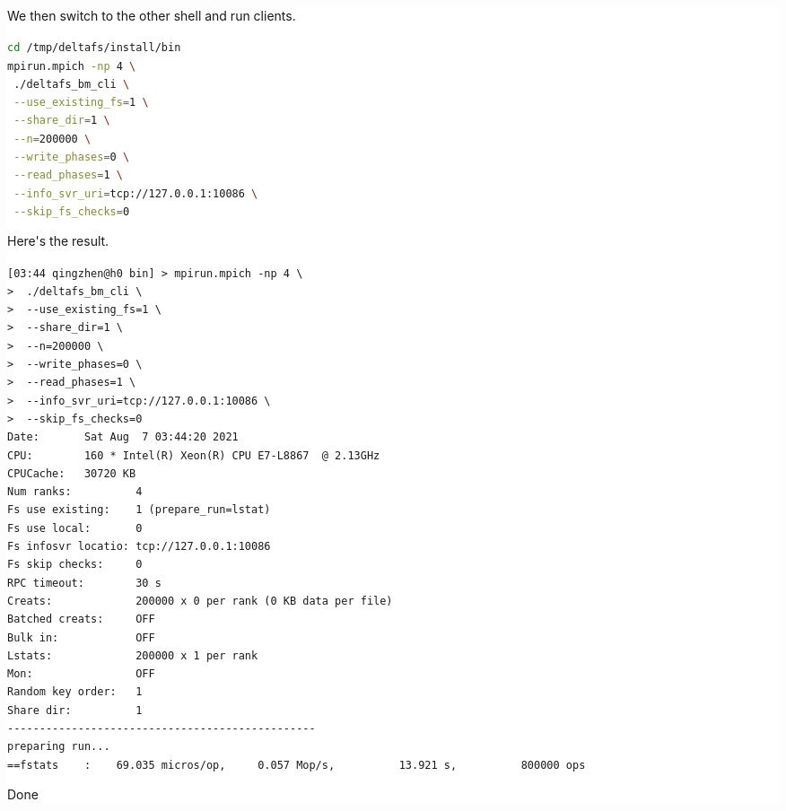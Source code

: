 We then switch to the other shell and run clients.

```bash
cd /tmp/deltafs/install/bin
mpirun.mpich -np 4 \
 ./deltafs_bm_cli \
 --use_existing_fs=1 \
 --share_dir=1 \
 --n=200000 \
 --write_phases=0 \
 --read_phases=1 \
 --info_svr_uri=tcp://127.0.0.1:10086 \
 --skip_fs_checks=0
```

Here's the result.

```
[03:44 qingzhen@h0 bin] > mpirun.mpich -np 4 \
>  ./deltafs_bm_cli \
>  --use_existing_fs=1 \
>  --share_dir=1 \
>  --n=200000 \
>  --write_phases=0 \
>  --read_phases=1 \
>  --info_svr_uri=tcp://127.0.0.1:10086 \
>  --skip_fs_checks=0
Date:       Sat Aug  7 03:44:20 2021
CPU:        160 * Intel(R) Xeon(R) CPU E7-L8867  @ 2.13GHz
CPUCache:   30720 KB
Num ranks:          4
Fs use existing:    1 (prepare_run=lstat)
Fs use local:       0
Fs infosvr locatio: tcp://127.0.0.1:10086
Fs skip checks:     0
RPC timeout:        30 s
Creats:             200000 x 0 per rank (0 KB data per file)
Batched creats:     OFF
Bulk in:            OFF
Lstats:             200000 x 1 per rank
Mon:                OFF
Random key order:   1
Share dir:          1
------------------------------------------------
preparing run...
==fstats    :    69.035 micros/op,     0.057 Mop/s,          13.921 s,          800000 ops
```

Done
